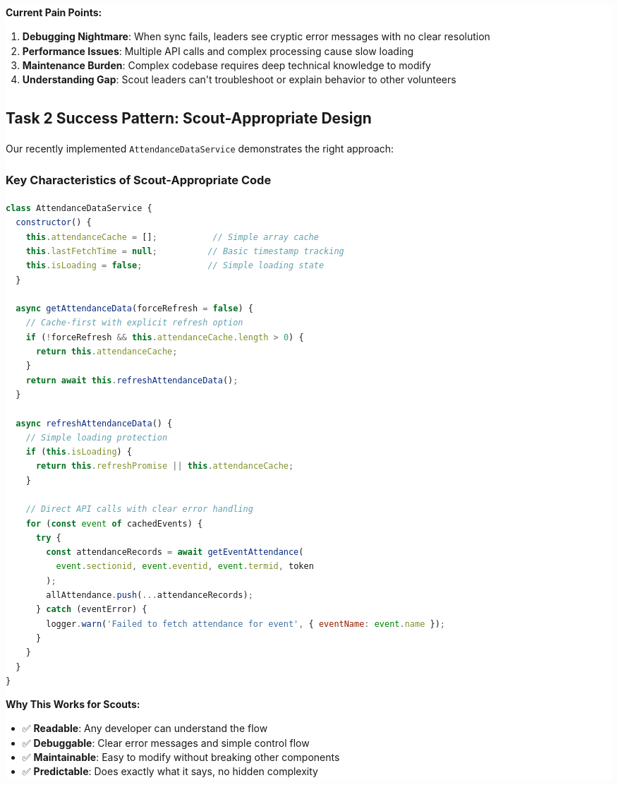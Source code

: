 **Current Pain Points:**
1. **Debugging Nightmare**: When sync fails, leaders see cryptic error messages with no clear resolution
2. **Performance Issues**: Multiple API calls and complex processing cause slow loading
3. **Maintenance Burden**: Complex codebase requires deep technical knowledge to modify
4. **Understanding Gap**: Scout leaders can't troubleshoot or explain behavior to other volunteers

## Task 2 Success Pattern: Scout-Appropriate Design

Our recently implemented `AttendanceDataService` demonstrates the right approach:

### Key Characteristics of Scout-Appropriate Code

```javascript
class AttendanceDataService {
  constructor() {
    this.attendanceCache = [];           // Simple array cache
    this.lastFetchTime = null;          // Basic timestamp tracking
    this.isLoading = false;             // Simple loading state
  }

  async getAttendanceData(forceRefresh = false) {
    // Cache-first with explicit refresh option
    if (!forceRefresh && this.attendanceCache.length > 0) {
      return this.attendanceCache;
    }
    return await this.refreshAttendanceData();
  }

  async refreshAttendanceData() {
    // Simple loading protection
    if (this.isLoading) {
      return this.refreshPromise || this.attendanceCache;
    }

    // Direct API calls with clear error handling
    for (const event of cachedEvents) {
      try {
        const attendanceRecords = await getEventAttendance(
          event.sectionid, event.eventid, event.termid, token
        );
        allAttendance.push(...attendanceRecords);
      } catch (eventError) {
        logger.warn('Failed to fetch attendance for event', { eventName: event.name });
      }
    }
  }
}
```

**Why This Works for Scouts:**
- ✅ **Readable**: Any developer can understand the flow
- ✅ **Debuggable**: Clear error messages and simple control flow
- ✅ **Maintainable**: Easy to modify without breaking other components
- ✅ **Predictable**: Does exactly what it says, no hidden complexity
